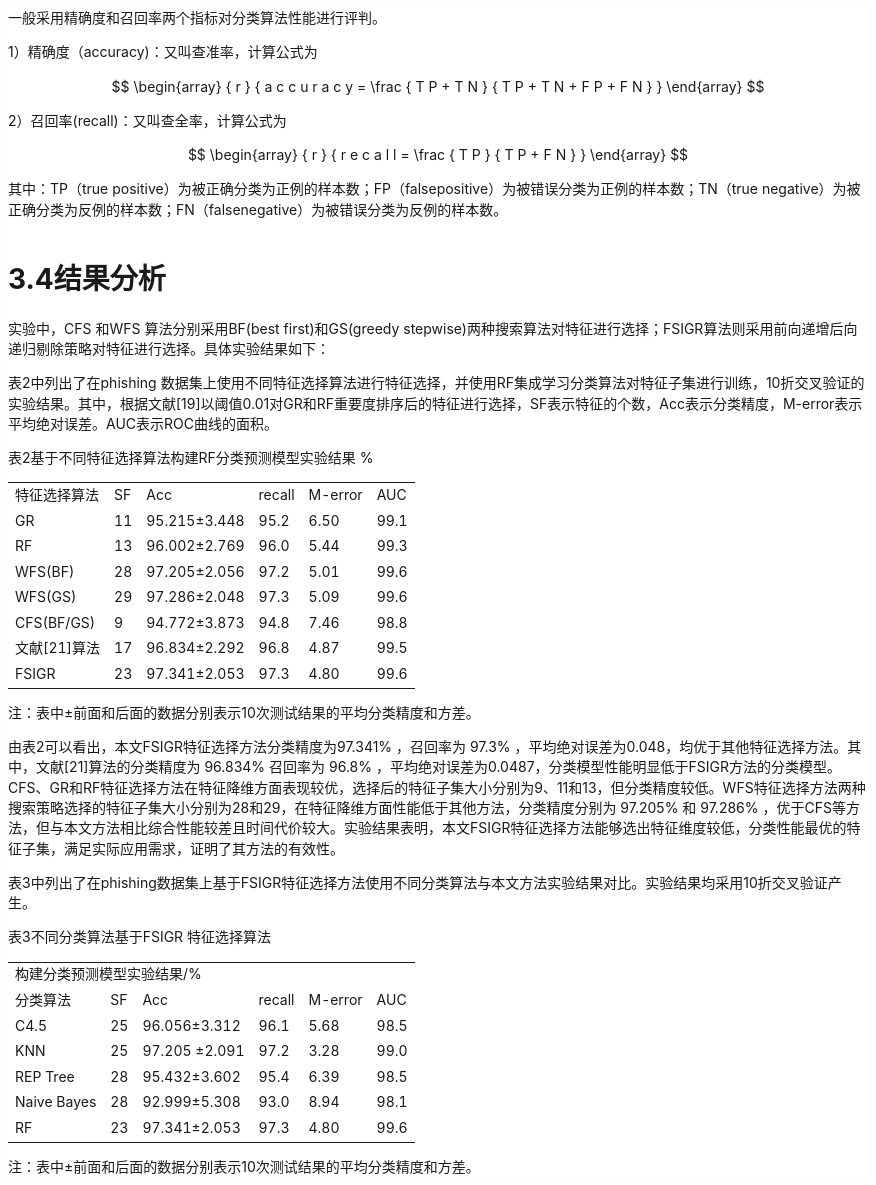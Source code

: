 一般采用精确度和召回率两个指标对分类算法性能进行评判。

1）精确度（accuracy)：又叫查准率，计算公式为

$$
\begin{array} { r } { a c c u r a c y = \frac { T P + T N } { T P + T N + F P + F N } } \end{array}
$$

2）召回率(recall)：又叫查全率，计算公式为

$$
\begin{array} { r } { r e c a l l = \frac { T P } { T P + F N } } \end{array}
$$

其中：TP（true positive）为被正确分类为正例的样本数；FP（falsepositive）为被错误分类为正例的样本数；TN（true negative）为被正确分类为反例的样本数；FN（falsenegative）为被错误分类为反例的样本数。

# 3.4结果分析

实验中，CFS 和WFS 算法分别采用BF(best first)和GS(greedy stepwise)两种搜索算法对特征进行选择；FSIGR算法则采用前向递增后向递归剔除策略对特征进行选择。具体实验结果如下：

表2中列出了在phishing 数据集上使用不同特征选择算法进行特征选择，并使用RF集成学习分类算法对特征子集进行训练，10折交叉验证的实验结果。其中，根据文献[19]以阈值0.01对GR和RF重要度排序后的特征进行选择，SF表示特征的个数，Acc表示分类精度，M-error表示平均绝对误差。AUC表示ROC曲线的面积。

表2基于不同特征选择算法构建RF分类预测模型实验结果 $\%$   

<html><body><table><tr><td>特征选择算法</td><td>SF</td><td>Acc</td><td>recall</td><td>M-error</td><td>AUC</td></tr><tr><td>GR</td><td>11</td><td>95.215±3.448</td><td>95.2</td><td>6.50</td><td>99.1</td></tr><tr><td>RF</td><td>13</td><td>96.002±2.769</td><td>96.0</td><td>5.44</td><td>99.3</td></tr><tr><td>WFS(BF)</td><td>28</td><td>97.205±2.056</td><td>97.2</td><td>5.01</td><td>99.6</td></tr><tr><td>WFS(GS)</td><td>29</td><td>97.286±2.048</td><td>97.3</td><td>5.09</td><td>99.6</td></tr><tr><td>CFS(BF/GS)</td><td>9</td><td>94.772±3.873</td><td>94.8</td><td>7.46</td><td>98.8</td></tr><tr><td>文献[21]算法</td><td>17</td><td>96.834±2.292</td><td>96.8</td><td>4.87</td><td>99.5</td></tr><tr><td>FSIGR</td><td>23</td><td>97.341±2.053</td><td>97.3</td><td>4.80</td><td>99.6</td></tr></table></body></html>

注：表中±前面和后面的数据分别表示10次测试结果的平均分类精度和方差。

由表2可以看出，本文FSIGR特征选择方法分类精度为$9 7 . 3 4 1 \%$ ，召回率为 $9 7 . 3 \%$ ，平均绝对误差为0.048，均优于其他特征选择方法。其中，文献[21]算法的分类精度为 $9 6 . 8 3 4 \%$ 召回率为 $9 6 . 8 \%$ ，平均绝对误差为0.0487，分类模型性能明显低于FSIGR方法的分类模型。CFS、GR和RF特征选择方法在特征降维方面表现较优，选择后的特征子集大小分别为9、11和13，但分类精度较低。WFS特征选择方法两种搜索策略选择的特征子集大小分别为28和29，在特征降维方面性能低于其他方法，分类精度分别为 $9 7 . 2 0 5 \%$ 和 $9 7 . 2 8 6 \%$ ，优于CFS等方法，但与本文方法相比综合性能较差且时间代价较大。实验结果表明，本文FSIGR特征选择方法能够选出特征维度较低，分类性能最优的特征子集，满足实际应用需求，证明了其方法的有效性。

表3中列出了在phishing数据集上基于FSIGR特征选择方法使用不同分类算法与本文方法实验结果对比。实验结果均采用10折交叉验证产生。

表3不同分类算法基于FSIGR 特征选择算法  

<html><body><table><tr><td colspan="6">构建分类预测模型实验结果/%</td></tr><tr><td>分类算法</td><td>SF</td><td>Acc</td><td>recall</td><td>M-error</td><td>AUC</td></tr><tr><td>C4.5</td><td>25</td><td>96.056±3.312</td><td>96.1</td><td>5.68</td><td>98.5</td></tr><tr><td>KNN</td><td>25</td><td>97.205 ±2.091</td><td>97.2</td><td>3.28</td><td>99.0</td></tr><tr><td>REP Tree</td><td>28</td><td>95.432±3.602</td><td>95.4</td><td>6.39</td><td>98.5</td></tr><tr><td>Naive Bayes</td><td>28</td><td>92.999±5.308</td><td>93.0</td><td>8.94</td><td>98.1</td></tr><tr><td>RF</td><td>23</td><td>97.341±2.053</td><td>97.3</td><td>4.80</td><td>99.6</td></tr></table></body></html>

注：表中±前面和后面的数据分别表示10次测试结果的平均分类精度和方差。
